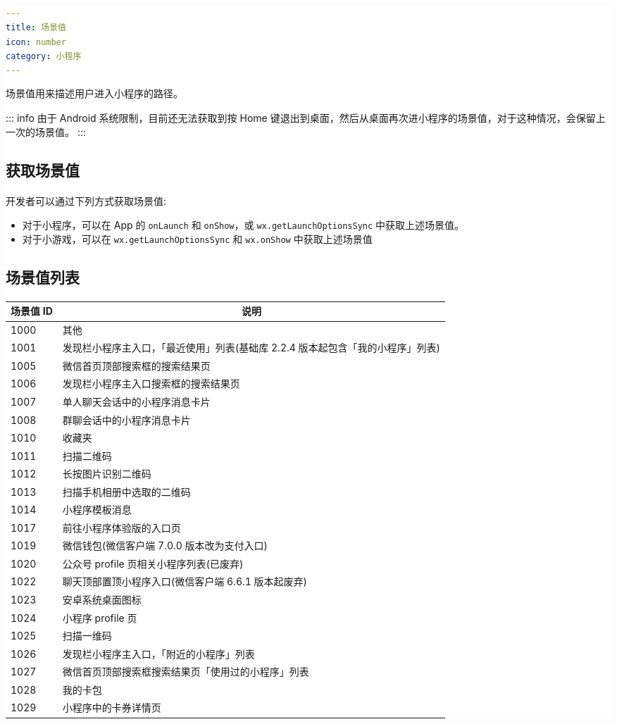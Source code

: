 ```yaml
---
title: 场景值
icon: number
category: 小程序
---
```


场景值用来描述用户进入小程序的路径。



::: info
由于 Android 系统限制，目前还无法获取到按 Home 键退出到桌面，然后从桌面再次进小程序的场景值，对于这种情况，会保留上一次的场景值。
:::

## 获取场景值

开发者可以通过下列方式获取场景值:

- 对于小程序，可以在 App 的 `onLaunch` 和 `onShow`，或 `wx.getLaunchOptionsSync` 中获取上述场景值。
- 对于小游戏，可以在 `wx.getLaunchOptionsSync` 和 `wx.onShow` 中获取上述场景值

## 场景值列表

| 场景值 ID | 说明                                                                            |
| --------- | ------------------------------------------------------------------------------- |
| 1000      | 其他                                                                            |
| 1001      | 发现栏小程序主入口，「最近使用」列表(基础库 2.2.4 版本起包含「我的小程序」列表) |
| 1005      | 微信首页顶部搜索框的搜索结果页                                                  |
| 1006      | 发现栏小程序主入口搜索框的搜索结果页                                            |
| 1007      | 单人聊天会话中的小程序消息卡片                                                  |
| 1008      | 群聊会话中的小程序消息卡片                                                      |
| 1010      | 收藏夹                                                                          |
| 1011      | 扫描二维码                                                                      |
| 1012      | 长按图片识别二维码                                                              |
| 1013      | 扫描手机相册中选取的二维码                                                      |
| 1014      | 小程序模板消息                                                                  |
| 1017      | 前往小程序体验版的入口页                                                        |
| 1019      | 微信钱包(微信客户端 7.0.0 版本改为支付入口)                                     |
| 1020      | 公众号 profile 页相关小程序列表(已废弃)                                         |
| 1022      | 聊天顶部置顶小程序入口(微信客户端 6.6.1 版本起废弃)                             |
| 1023      | 安卓系统桌面图标                                                                |
| 1024      | 小程序 profile 页                                                               |
| 1025      | 扫描一维码                                                                      |
| 1026      | 发现栏小程序主入口，「附近的小程序」列表                                        |
| 1027      | 微信首页顶部搜索框搜索结果页「使用过的小程序」列表                              |
| 1028      | 我的卡包                                                                        |
| 1029      | 小程序中的卡券详情页                                                            |